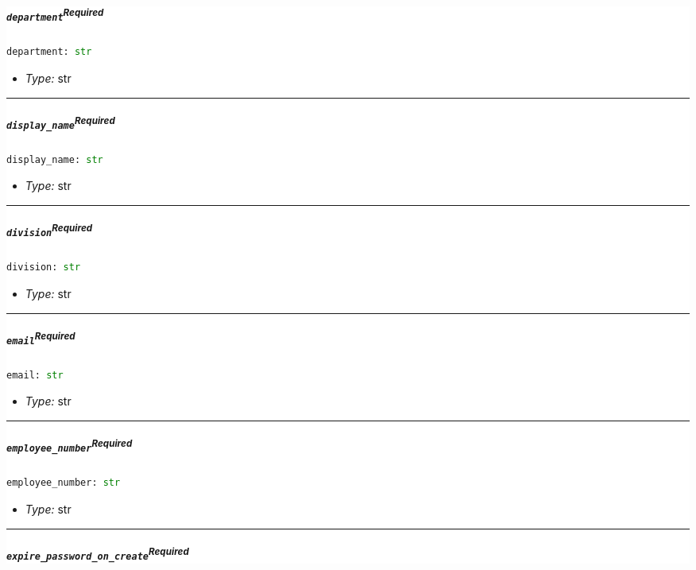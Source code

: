 ##### `department`<sup>Required</sup> <a name="department" id="@cdktf/provider-okta.user.User.property.department"></a>

```python
department: str
```

- *Type:* str

---

##### `display_name`<sup>Required</sup> <a name="display_name" id="@cdktf/provider-okta.user.User.property.displayName"></a>

```python
display_name: str
```

- *Type:* str

---

##### `division`<sup>Required</sup> <a name="division" id="@cdktf/provider-okta.user.User.property.division"></a>

```python
division: str
```

- *Type:* str

---

##### `email`<sup>Required</sup> <a name="email" id="@cdktf/provider-okta.user.User.property.email"></a>

```python
email: str
```

- *Type:* str

---

##### `employee_number`<sup>Required</sup> <a name="employee_number" id="@cdktf/provider-okta.user.User.property.employeeNumber"></a>

```python
employee_number: str
```

- *Type:* str

---

##### `expire_password_on_create`<sup>Required</sup> <a name="expire_password_on_create" id="@cdktf/provider-okta.user.User.property.expirePasswordOnCreate"></a>
